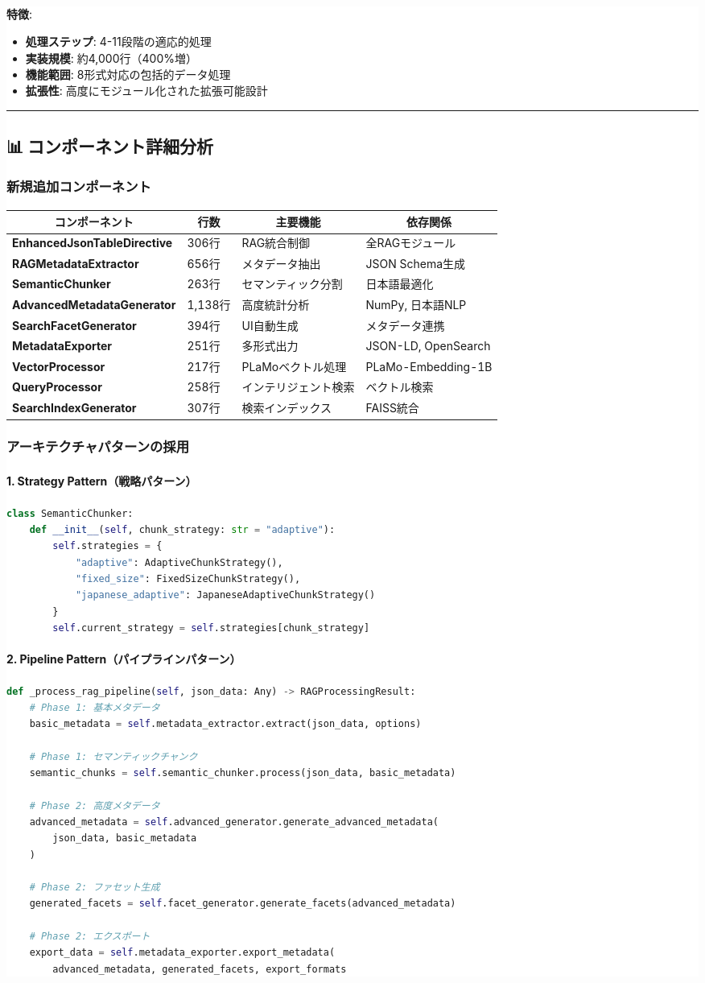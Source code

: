 **特徴**:
- **処理ステップ**: 4-11段階の適応的処理
- **実装規模**: 約4,000行（400%増）
- **機能範囲**: 8形式対応の包括的データ処理
- **拡張性**: 高度にモジュール化された拡張可能設計

---

## 📊 **コンポーネント詳細分析**

### **新規追加コンポーネント**

| コンポーネント | 行数 | 主要機能 | 依存関係 |
|----------------|------|----------|----------|
| **EnhancedJsonTableDirective** | 306行 | RAG統合制御 | 全RAGモジュール |
| **RAGMetadataExtractor** | 656行 | メタデータ抽出 | JSON Schema生成 |
| **SemanticChunker** | 263行 | セマンティック分割 | 日本語最適化 |
| **AdvancedMetadataGenerator** | 1,138行 | 高度統計分析 | NumPy, 日本語NLP |
| **SearchFacetGenerator** | 394行 | UI自動生成 | メタデータ連携 |
| **MetadataExporter** | 251行 | 多形式出力 | JSON-LD, OpenSearch |
| **VectorProcessor** | 217行 | PLaMoベクトル処理 | PLaMo-Embedding-1B |
| **QueryProcessor** | 258行 | インテリジェント検索 | ベクトル検索 |
| **SearchIndexGenerator** | 307行 | 検索インデックス | FAISS統合 |

### **アーキテクチャパターンの採用**

#### **1. Strategy Pattern（戦略パターン）**
```python
class SemanticChunker:
    def __init__(self, chunk_strategy: str = "adaptive"):
        self.strategies = {
            "adaptive": AdaptiveChunkStrategy(),
            "fixed_size": FixedSizeChunkStrategy(), 
            "japanese_adaptive": JapaneseAdaptiveChunkStrategy()
        }
        self.current_strategy = self.strategies[chunk_strategy]
```

#### **2. Pipeline Pattern（パイプラインパターン）**
```python
def _process_rag_pipeline(self, json_data: Any) -> RAGProcessingResult:
    # Phase 1: 基本メタデータ
    basic_metadata = self.metadata_extractor.extract(json_data, options)
    
    # Phase 1: セマンティックチャンク
    semantic_chunks = self.semantic_chunker.process(json_data, basic_metadata)
    
    # Phase 2: 高度メタデータ
    advanced_metadata = self.advanced_generator.generate_advanced_metadata(
        json_data, basic_metadata
    )
    
    # Phase 2: ファセット生成
    generated_facets = self.facet_generator.generate_facets(advanced_metadata)
    
    # Phase 2: エクスポート
    export_data = self.metadata_exporter.export_metadata(
        advanced_metadata, generated_facets, export_formats
```